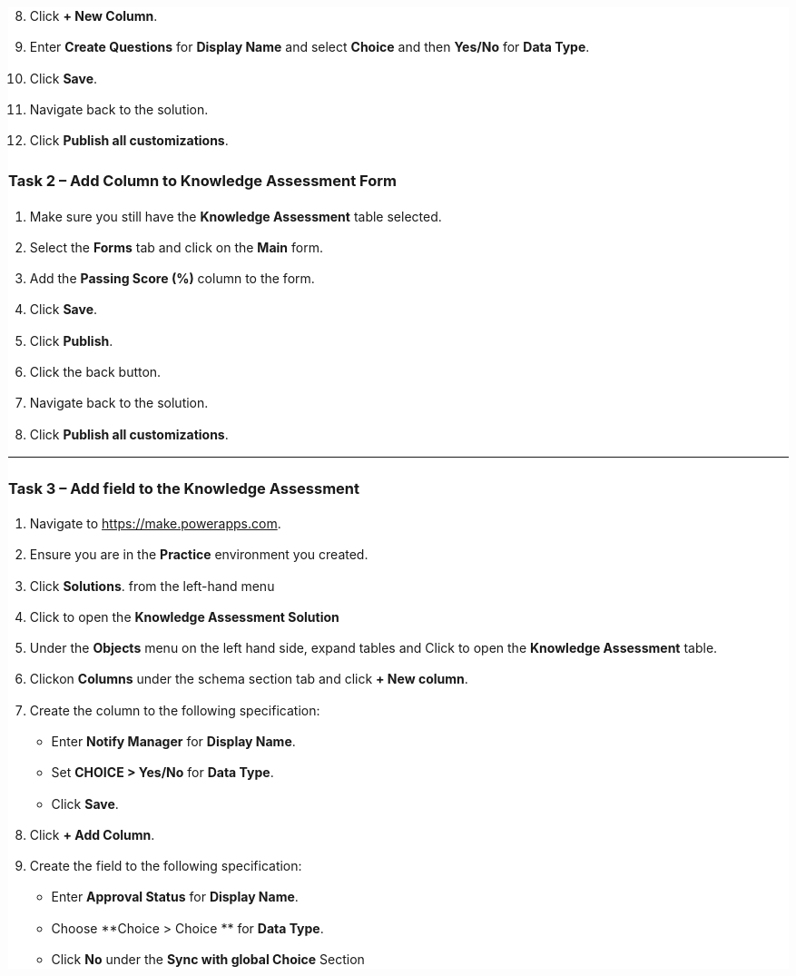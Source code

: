 8.  Click **+ New Column**.

9.  Enter **Create Questions** for **Display Name** and select **Choice** and then **Yes/No** for
    **Data Type**.

10. Click **Save**.

12. Navigate back to the solution.

13. Click **Publish all customizations**.

### Task 2 – Add Column to Knowledge Assessment Form

1.  Make sure you still have the **Knowledge Assessment** table selected.

2.  Select the **Forms** tab and click on the **Main** form.

3.  Add the **Passing Score (%)** column to the form.

4.  Click **Save**.

5.  Click **Publish**.

6.  Click the back button.

7.  Navigate back to the solution.

8.  Click **Publish all customizations**.

************************************************************************

### Task 3 – Add field to the Knowledge Assessment

1.  Navigate to <https://make.powerapps.com>.

2.  Ensure you are in the **Practice** environment you created.

3.  Click **Solutions**. from the left-hand menu

4.  Click to open the **Knowledge Assessment Solution**

5.  Under the **Objects** menu on the left hand side, expand tables and Click to open the **Knowledge Assessment** table.

6.  Clickon  **Columns** under the schema section tab and click **+ New column**.

7.  Create the column to the following specification:

    -   Enter **Notify Manager** for **Display Name**.

    -   Set  **CHOICE > Yes/No** for **Data Type**.

    -   Click **Save**.

8.  Click **+ Add Column**.

9.  Create the field to the following specification:

    -   Enter **Approval Status** for **Display Name**.

    -   Choose **Choice > Choice ** for **Data Type**.

    -   Click **No** under the **Sync with global Choice** Section
